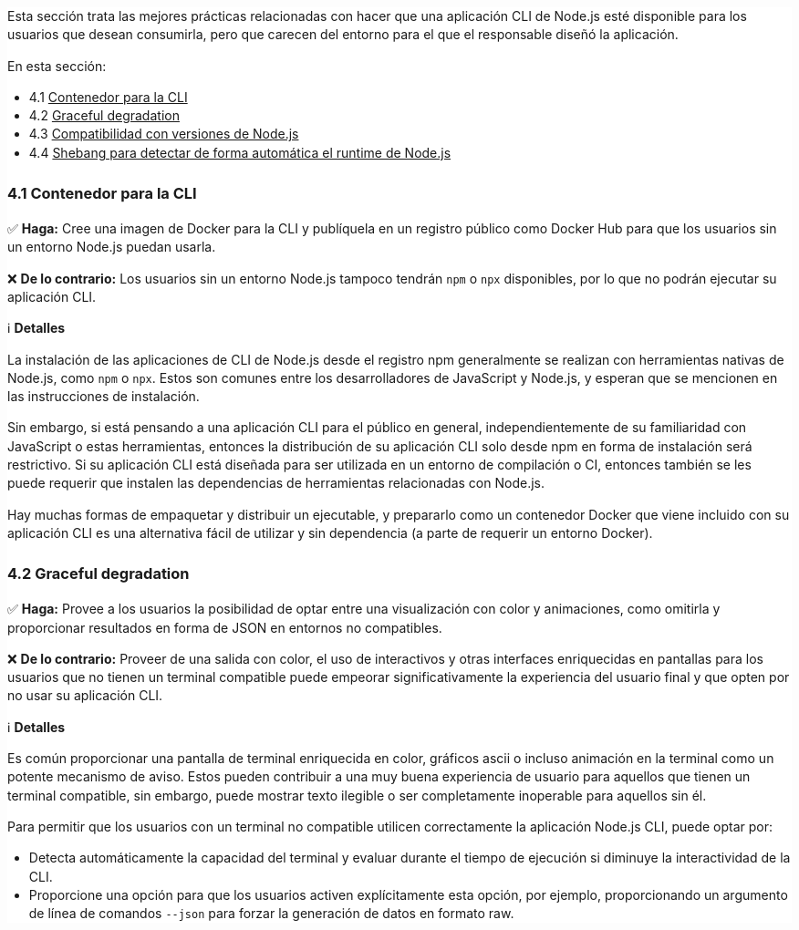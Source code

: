 Esta sección trata las mejores prácticas relacionadas con hacer que una aplicación CLI de Node.js esté disponible para los usuarios que desean consumirla, pero que carecen del entorno para el que el responsable diseñó la aplicación.

En esta sección:

- 4.1 [Contenedor para la CLI](#41-containerize-the-cli)
- 4.2 [Graceful degradation](#42-graceful-degradation)
- 4.3 [Compatibilidad con versiones de Node.js](#43-nodejs-versions-compatibility)
- 4.4 [Shebang para detectar de forma automática el runtime de Node.js](#44-shebang-autodetect-the-nodejs-runtime)

### 4.1 Contenedor para la CLI

✅ **Haga:** Cree una imagen de Docker para la CLI y publíquela en un registro público como Docker Hub para que los usuarios sin un entorno Node.js puedan usarla.

❌ **De lo contrario:** Los usuarios sin un entorno Node.js tampoco tendrán `npm` o `npx` disponibles, por lo que no podrán ejecutar su aplicación CLI.

ℹ️ **Detalles**

La instalación de las aplicaciones de CLI de Node.js desde el registro npm generalmente se realizan con herramientas nativas de Node.js, como `npm` o `npx`. Estos son comunes entre los desarrolladores de JavaScript y Node.js, y esperan que se mencionen en las instrucciones de instalación.

Sin embargo, si está pensando a una aplicación CLI para el público en general, independientemente de su familiaridad con JavaScript o estas herramientas, entonces la distribución de su aplicación CLI solo desde npm en forma de instalación será restrictivo. Si su aplicación CLI está diseñada para ser utilizada en un entorno de compilación o CI, entonces también se les puede requerir que instalen las dependencias de herramientas relacionadas con Node.js.

Hay muchas formas de empaquetar y distribuir un ejecutable, y prepararlo como un contenedor Docker que viene incluido con su aplicación CLI es una alternativa fácil de utilizar y sin dependencia (a parte de requerir un entorno Docker).

### 4.2 Graceful degradation

✅ **Haga:** Provee a los usuarios la posibilidad de optar entre una visualización con color y animaciones, como omitirla y proporcionar resultados en forma de JSON en entornos no compatibles.

❌ **De lo contrario:** Proveer de una salida con color, el uso de interactivos y otras interfaces enriquecidas en pantallas para los usuarios que no tienen un terminal compatible puede empeorar significativamente la experiencia del usuario final y que opten por no usar su aplicación CLI.

ℹ️ **Detalles**

Es común proporcionar una pantalla de terminal enriquecida en color, gráficos ascii o incluso animación en la terminal como un potente mecanismo de aviso. Estos pueden contribuir a una muy buena experiencia de usuario para aquellos que tienen un terminal compatible, sin embargo, puede mostrar texto ilegible o ser completamente inoperable para aquellos sin él.

Para permitir que los usuarios con un terminal no compatible utilicen correctamente la aplicación Node.js CLI, puede optar por:

- Detecta automáticamente la capacidad del terminal y evaluar durante el tiempo de ejecución si diminuye la interactividad de la CLI.
- Proporcione una opción para que los usuarios activen explícitamente esta opción, por ejemplo, proporcionando un argumento de línea de comandos `--json` para forzar la generación de datos en formato raw.
